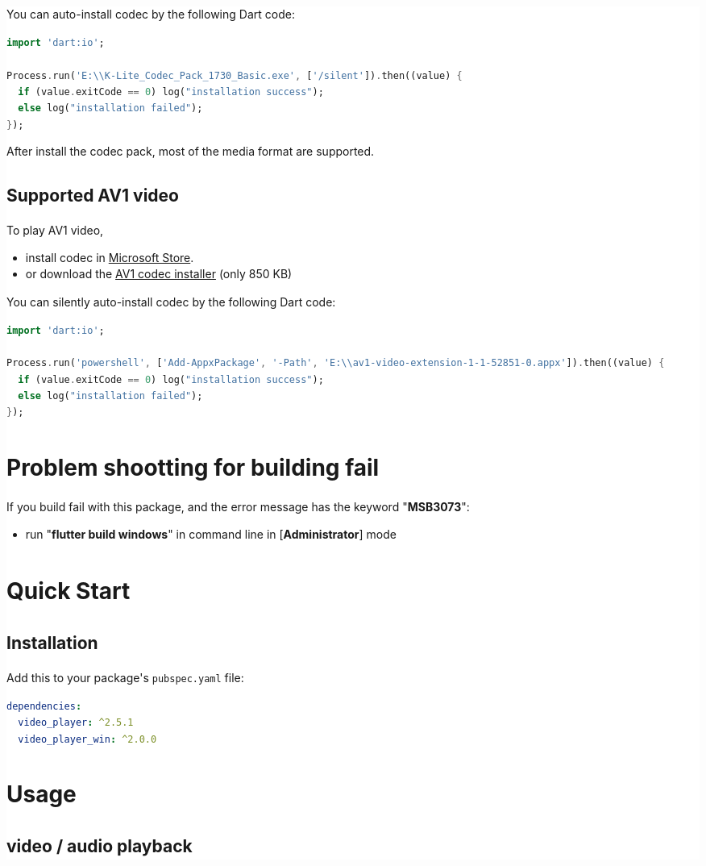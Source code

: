 You can auto-install codec by the following Dart code:
```dart
import 'dart:io';

Process.run('E:\\K-Lite_Codec_Pack_1730_Basic.exe', ['/silent']).then((value) {
  if (value.exitCode == 0) log("installation success");
  else log("installation failed");
});
```

After install the codec pack, most of the media format are supported.

## Supported AV1 video

To play AV1 video,
- install codec in [Microsoft Store][7].
- or download the [AV1 codec installer][6] (only 850 KB)

You can silently auto-install codec by the following Dart code:
```dart
import 'dart:io';

Process.run('powershell', ['Add-AppxPackage', '-Path', 'E:\\av1-video-extension-1-1-52851-0.appx']).then((value) {
  if (value.exitCode == 0) log("installation success");
  else log("installation failed");
});
```

# Problem shootting for building fail

If you build fail with this package, and the error message has the keyword "**MSB3073**":

- run "**flutter build windows**" in command line in [**Administrator**] mode


# Quick Start

## Installation

Add this to your package's `pubspec.yaml` file:

```yaml
dependencies:
  video_player: ^2.5.1
  video_player_win: ^2.0.0
```

# Usage

## video / audio playback


[visits-count-image]: https://img.shields.io/badge/dynamic/json?label=Visits%20Count&query=value&url=https://api.countapi.xyz/hit/jakky1_video_player_win/visits
[1]: https://pub.dev/packages/video_player "video_player"
[2]: https://pub.dev/packages/video_player_control_panel "video_player_control_panel"
[3]: https://codecguide.com/ "K-Lite Codec Pack"
[4]: https://www.windows10codecpack.com/ "Windows 10 Codec Pack"
[5]: https://pub.dev/packages/webview_win_floating "webview_win_floating"
[6]: https://av1-video-extension.en.uptodown.com/windows "AV1 codec installer"
[7]: https://apps.microsoft.com/store/detail/av1-video-extension/9MVZQVXJBQ9V?hl=en-us&gl=us "Microsoft Store AV1 codec"
[8]: https://learn.microsoft.com/en-us/windows/win32/medfound/supported-media-formats-in-media-foundation "Windows preloaded codec list"